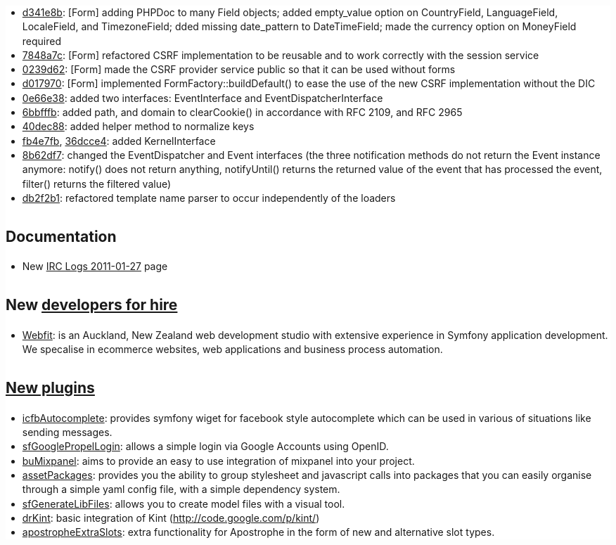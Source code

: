   * [d341e8b](http://github.com/symfony/symfony/commit/d341e8bccb7b9d3f72659c07b95c436f41f4fc32 "d341e8bccb7b9d3f72659c07b95c436f41f4fc32 commit on github"): \[Form\] adding PHPDoc to many Field objects; added empty_value option on CountryField, LanguageField, LocaleField, and TimezoneField; dded missing date_pattern to DateTimeField; made the currency option on MoneyField required
  * [7848a7c](http://github.com/symfony/symfony/commit/7848a7ca6383dce22584c96b3acd38af6d190be5 "7848a7ca6383dce22584c96b3acd38af6d190be5 commit on github"): \[Form\] refactored CSRF implementation to be reusable and to work correctly with the session service
  * [0239d62](http://github.com/symfony/symfony/commit/0239d62619f253c5e0eb14b5e059c014d734184b "0239d62619f253c5e0eb14b5e059c014d734184b commit on github"): \[Form\] made the CSRF provider service public so that it can be used without forms
  * [d017970](http://github.com/symfony/symfony/commit/d0179708672b829dbb28603e0fb2691ffb7f27ae "d0179708672b829dbb28603e0fb2691ffb7f27ae commit on github"): \[Form\] implemented FormFactory::buildDefault() to ease the use of the new CSRF implementation without the DIC
  * [0e66e38](http://github.com/symfony/symfony/commit/0e66e388ecd7f838d1de89edb80ea1dfddb8ca0a "0e66e388ecd7f838d1de89edb80ea1dfddb8ca0a commit on github"): added two interfaces: EventInterface and EventDispatcherInterface
  * [6bbfffb](http://github.com/symfony/symfony/commit/6bbfffb981d095ff813ecd3ff704607bcc01a70f "6bbfffb981d095ff813ecd3ff704607bcc01a70f commit on github"): added path, and domain to clearCookie() in accordance with RFC 2109, and RFC 2965
  * [40dec88](http://github.com/symfony/symfony/commit/40dec8831f5e5aa4e38de5625161b8b5c27ec911 "40dec8831f5e5aa4e38de5625161b8b5c27ec911 commit on github"): added helper method to normalize keys
  * [fb4e7fb](http://github.com/symfony/symfony/commit/fb4e7fb5c5b4a24cab982bc1ab8a4e59d2b5bc09 "fb4e7fb5c5b4a24cab982bc1ab8a4e59d2b5bc09 commit on github"), [36dcce4](http://github.com/symfony/symfony/commit/36dcce40ebd9a7bea206435625052fe7c4693878 "36dcce40ebd9a7bea206435625052fe7c4693878 commit on github"): added KernelInterface
  * [8b62df7](http://github.com/symfony/symfony/commit/8b62df7247c25c9b25697ad7f228f18d31707387 "8b62df7247c25c9b25697ad7f228f18d31707387 commit on github"): changed the EventDispatcher and Event interfaces (the three notification methods do not return the Event instance anymore: notify() does not return anything, notifyUntil() returns the returned value of the event that has processed the event, filter() returns the filtered value)
  * [db2f2b1](http://github.com/symfony/symfony/commit/db2f2b1315b07e76e502c30b91a6086aba5ff991 "db2f2b1315b07e76e502c30b91a6086aba5ff991 commit on github"): refactored template name parser to occur independently of the loaders

Documentation
-------------

  * New <a href="http://trac.symfony-project.org/wiki/IRCLogs20110127">IRC Logs 2011-01-27</a> page


New [developers for hire](http://trac.symfony-project.com/trac/wiki/DevelopersForHire)
-----------------------

  * [Webfit](http://webfit.co.nz): is an Auckland, New Zealand web development studio with extensive experience in Symfony application development. We specalise in ecommerce websites, web applications and business process automation.


[New plugins](http://www.symfony-project.org/plugins/newest/)
-----------

  * [icfbAutocomplete](http://www.symfony-project.org/plugins/icfbAutocompletePlugin): provides symfony wiget for facebook style autocomplete which can be used in various of situations like sending messages.
  * [sfGooglePropelLogin](http://www.symfony-project.org/plugins/sfGooglePropelLoginPlugin): allows a simple login via Google Accounts using OpenID.
  * [buMixpanel](http://www.symfony-project.org/plugins/buMixpanelPlugin): aims to provide an easy to use integration of mixpanel into your project.
  * [assetPackages](http://www.symfony-project.org/plugins/assetPackagesPlugin): provides you the ability to group stylesheet and javascript calls into packages that you can easily organise through a simple yaml config file, with a simple dependency system.
  * [sfGenerateLibFiles](http://www.symfony-project.org/plugins/sfGenerateLibFilesPlugin): allows you to create model files with a visual tool.
  * [drKint](http://www.symfony-project.org/plugins/drKintPlugin): basic integration of Kint (http://code.google.com/p/kint/)
  * [apostropheExtraSlots](http://www.symfony-project.org/plugins/apostropheExtraSlotsPlugin): extra functionality for Apostrophe in the form of new and alternative slot types.